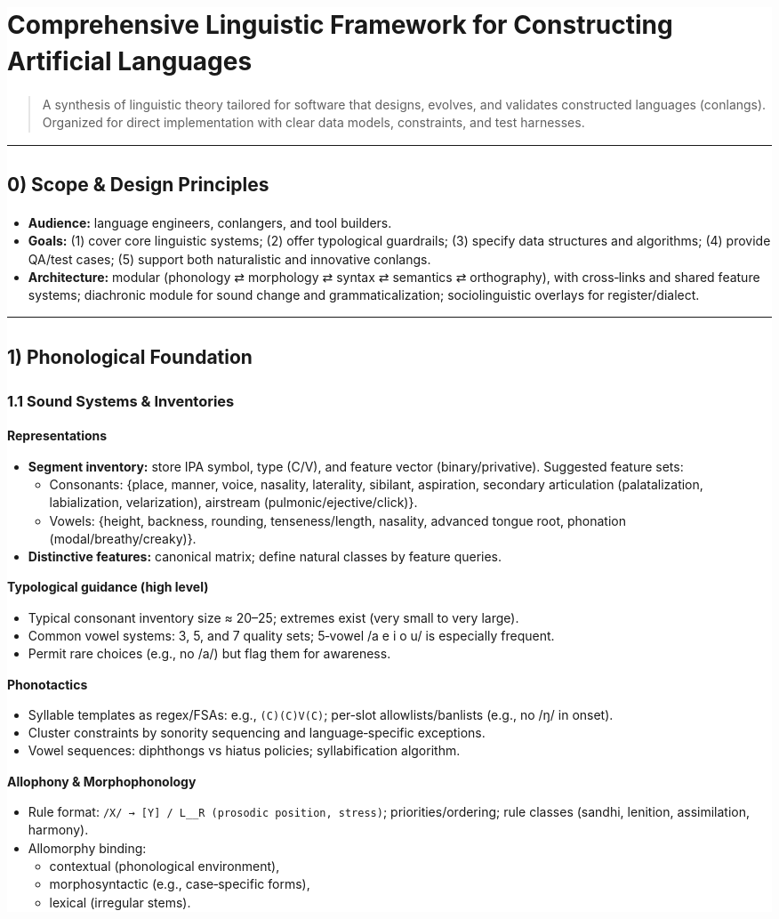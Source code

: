 # Comprehensive Linguistic Framework for Constructing Artificial Languages

> A synthesis of linguistic theory tailored for software that designs, evolves, and validates constructed languages (conlangs). Organized for direct implementation with clear data models, constraints, and test harnesses.

---

## 0) Scope & Design Principles

- **Audience:** language engineers, conlangers, and tool builders.
- **Goals:** (1) cover core linguistic systems; (2) offer typological guardrails; (3) specify data structures and algorithms; (4) provide QA/test cases; (5) support both naturalistic and innovative conlangs.
- **Architecture:** modular (phonology ⇄ morphology ⇄ syntax ⇄ semantics ⇄ orthography), with cross‑links and shared feature systems; diachronic module for sound change and grammaticalization; sociolinguistic overlays for register/dialect.

---

## 1) Phonological Foundation

### 1.1 Sound Systems & Inventories

**Representations**
- **Segment inventory:** store IPA symbol, type (C/V), and feature vector (binary/privative). Suggested feature sets:
    - Consonants: {place, manner, voice, nasality, laterality, sibilant, aspiration, secondary articulation (palatalization, labialization, velarization), airstream (pulmonic/ejective/click)}.
    - Vowels: {height, backness, rounding, tenseness/length, nasality, advanced tongue root, phonation (modal/breathy/creaky)}.
- **Distinctive features:** canonical matrix; define natural classes by feature queries.

**Typological guidance (high level)**
- Typical consonant inventory size ≈ 20–25; extremes exist (very small to very large).
- Common vowel systems: 3, 5, and 7 quality sets; 5‑vowel /a e i o u/ is especially frequent.
- Permit rare choices (e.g., no /a/) but flag them for awareness.

**Phonotactics**
- Syllable templates as regex/FSAs: e.g., `(C)(C)V(C)`; per‑slot allowlists/banlists (e.g., no /ŋ/ in onset).
- Cluster constraints by sonority sequencing and language‑specific exceptions.
- Vowel sequences: diphthongs vs hiatus policies; syllabification algorithm.

**Allophony & Morphophonology**
- Rule format: `/X/ → [Y] / L__R (prosodic position, stress)`; priorities/ordering; rule classes (sandhi, lenition, assimilation, harmony).
- Allomorphy binding:
    - contextual (phonological environment),
    - morphosyntactic (e.g., case‑specific forms),
    - lexical (irregular stems).
